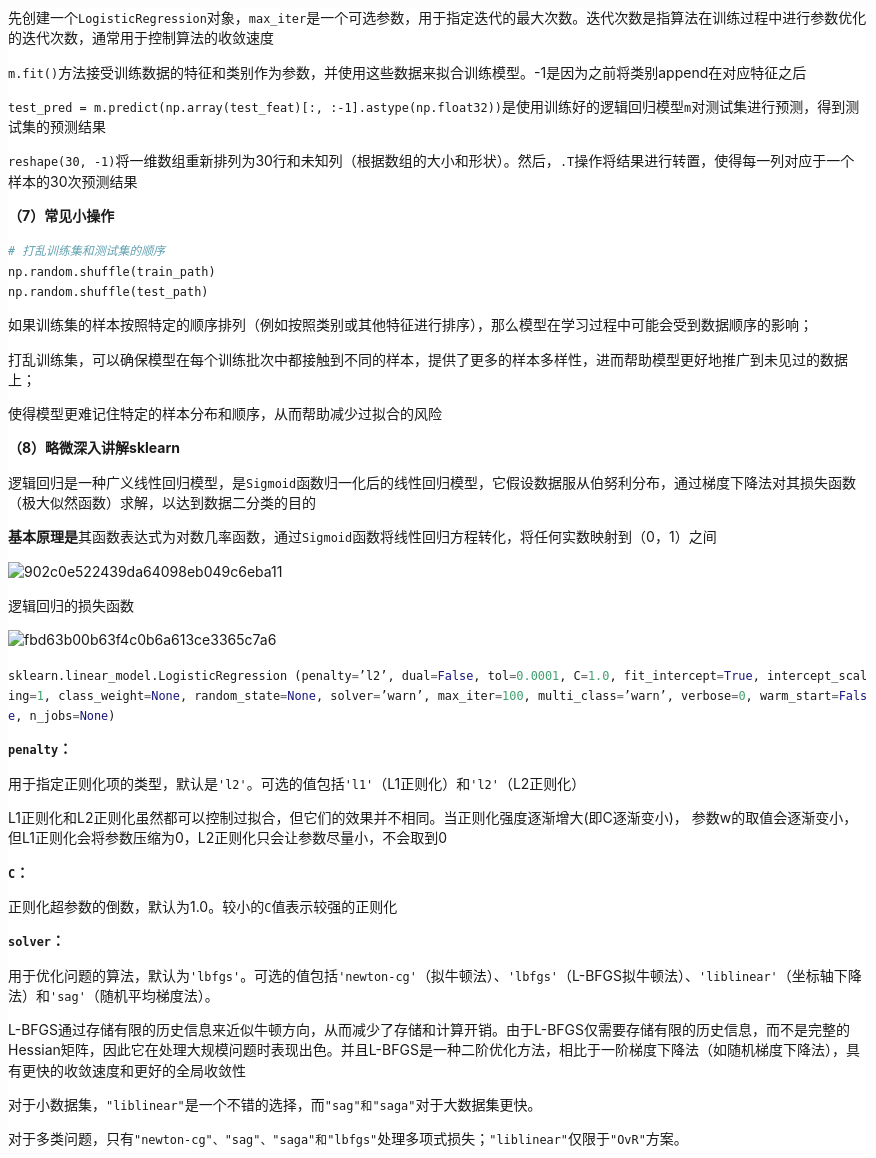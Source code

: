 先创建一个`LogisticRegression`对象，`max_iter`是一个可选参数，用于指定迭代的最大次数。迭代次数是指算法在训练过程中进行参数优化的迭代次数，通常用于控制算法的收敛速度

`m.fit()`方法接受训练数据的特征和类别作为参数，并使用这些数据来拟合训练模型。-1是因为之前将类别append在对应特征之后

`test_pred = m.predict(np.array(test_feat)[:, :-1].astype(np.float32))`是使用训练好的逻辑回归模型`m`对测试集进行预测，得到测试集的预测结果

`reshape(30, -1)`将一维数组重新排列为30行和未知列（根据数组的大小和形状）。然后，`.T`操作将结果进行转置，使得每一列对应于一个样本的30次预测结果

**（7）常见小操作**

```python
# 打乱训练集和测试集的顺序
np.random.shuffle(train_path)
np.random.shuffle(test_path)
```

如果训练集的样本按照特定的顺序排列（例如按照类别或其他特征进行排序），那么模型在学习过程中可能会受到数据顺序的影响；

打乱训练集，可以确保模型在每个训练批次中都接触到不同的样本，提供了更多的样本多样性，进而帮助模型更好地推广到未见过的数据上；

使得模型更难记住特定的样本分布和顺序，从而帮助减少过拟合的风险

**（8）略微深入讲解sklearn**

逻辑回归是一种广义线性回归模型，是`Sigmoid`函数归一化后的线性回归模型，它假设数据服从伯努利分布，通过梯度下降法对其损失函数（极大似然函数）求解，以达到数据二分类的目的

**基本原理是**其函数表达式为对数几率函数，通过`Sigmoid`函数将线性回归方程转化，将任何实数映射到（0，1）之间

![902c0e522439da64098eb049c6eba11](zhaowenkai_note\picture\902c0e522439da64098eb049c6eba11.png)

逻辑回归的损失函数

![fbd63b00b63f4c0b6a613ce3365c7a6](zhaowenkai_note\picture\fbd63b00b63f4c0b6a613ce3365c7a6.png)

```python
sklearn.linear_model.LogisticRegression (penalty=’l2’, dual=False, tol=0.0001, C=1.0, fit_intercept=True, intercept_scaling=1, class_weight=None, random_state=None, solver=’warn’, max_iter=100, multi_class=’warn’, verbose=0, warm_start=False, n_jobs=None)
```

**`penalty`：**

用于指定正则化项的类型，默认是`'l2'`。可选的值包括`'l1'`（L1正则化）和`'l2'`（L2正则化）

L1正则化和L2正则化虽然都可以控制过拟合，但它们的效果并不相同。当正则化强度逐渐增大(即C逐渐变小)， 参数w的取值会逐渐变小，但L1正则化会将参数压缩为0，L2正则化只会让参数尽量小，不会取到0

**`C`：**

正则化超参数的倒数，默认为1.0。较小的`C`值表示较强的正则化

**`solver`：**

用于优化问题的算法，默认为`'lbfgs'`。可选的值包括`'newton-cg'`（拟牛顿法）、`'lbfgs'`（L-BFGS拟牛顿法）、`'liblinear'`（坐标轴下降法）和`'sag'`（随机平均梯度法）。

L-BFGS通过存储有限的历史信息来近似牛顿方向，从而减少了存储和计算开销。由于L-BFGS仅需要存储有限的历史信息，而不是完整的Hessian矩阵，因此它在处理大规模问题时表现出色。并且L-BFGS是一种二阶优化方法，相比于一阶梯度下降法（如随机梯度下降法），具有更快的收敛速度和更好的全局收敛性

对于小数据集，`"liblinear"`是一个不错的选择，而`"sag"和"saga"`对于大数据集更快。

对于多类问题，只有`"newton-cg"、"sag"、"saga"和"lbfgs"`处理多项式损失；`"liblinear"`仅限于`"OvR"`方案。
